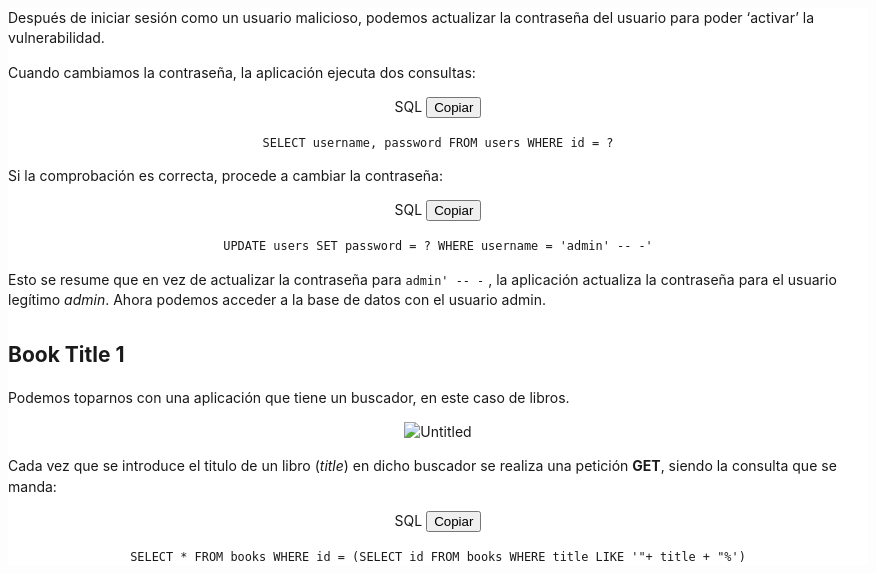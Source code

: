 Después de iniciar sesión como un usuario malicioso, podemos actualizar la contraseña del usuario para poder ‘activar’ la vulnerabilidad. 

Cuando cambiamos la contraseña, la aplicación ejecuta dos consultas:

<div style="text-align:center;">
 <div class="code-container">
    <div class="code-header">
      SQL
      <button class="copy-button" onclick="copyToClipboard()">Copiar</button>
    </div>
    <pre><code class="language-sql">SELECT username, password FROM users WHERE id = ?</code></pre>
  </div>
</div>

Si la comprobación es correcta, procede a cambiar la contraseña:

<div style="text-align:center;">
 <div class="code-container">
    <div class="code-header">
      SQL
      <button class="copy-button" onclick="copyToClipboard()">Copiar</button>
    </div>
    <pre><code class="language-sql">UPDATE users SET password = ? WHERE username = 'admin' -- -'</code></pre>
  </div>
</div>

Esto se resume que en vez de actualizar la contraseña para  `admin' -- -` , la aplicación actualiza la contraseña para el usuario legítimo *admin*. Ahora podemos acceder a la base de datos con el usuario admin.

## Book Title 1

Podemos toparnos con una aplicación que tiene un buscador, en este caso de libros. 

<div style="text-align: center; ">
    <img src="../assets/images/Labs/IntroSQLi/Untitled 13.png" alt="Untitled" onclick="openModal(this.src)" />
</div>

Cada vez que se introduce el titulo de un libro (*title*) en dicho buscador se realiza una petición **GET**, siendo la consulta que se manda:

<div style="text-align:center;">
 <div class="code-container">
    <div class="code-header">
      SQL
      <button class="copy-button" onclick="copyToClipboard()">Copiar</button>
    </div>
    <pre><code class="language-sql">SELECT * FROM books WHERE id = (SELECT id FROM books WHERE title LIKE '"+ title + "%')</code></pre>
  </div>
</div>
